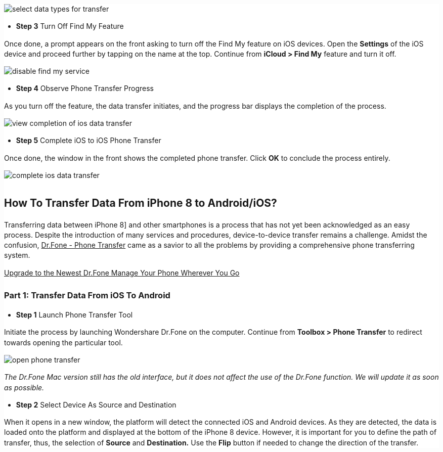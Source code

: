 ![select data types for transfer](https://images.wondershare.com/drfone/guide/transfer-ios-to-ios-2.png)

- **Step 3** Turn Off Find My Feature

Once done, a prompt appears on the front asking to turn off the Find My feature on iOS devices. Open the **Settings** of the iOS device and proceed further by tapping on the name at the top. Continue from **iCloud > Find My** feature and turn it off.

![disable find my service](https://images.wondershare.com/drfone/guide/transfer-ios-to-ios-3.png)

- **Step 4** Observe Phone Transfer Progress

As you turn off the feature, the data transfer initiates, and the progress bar displays the completion of the process.

![view completion of ios data transfer](https://images.wondershare.com/drfone/guide/transfer-ios-to-ios-4.png)

- **Step 5** Complete iOS to iOS Phone Transfer

Once done, the window in the front shows the completed phone transfer. Click **OK** to conclude the process entirely.

![complete ios data transfer](https://images.wondershare.com/drfone/guide/transfer-ios-to-ios-5.png)



## How To Transfer Data From iPhone 8 to Android/iOS?

Transferring data between iPhone 8] and other smartphones is a process that has not yet been acknowledged as an easy process. Despite the introduction of many services and procedures, device-to-device transfer remains a challenge. Amidst the confusion, [Dr.Fone - Phone Transfer](https://tools.techidaily.com/wondershare/drfone/phone-switch/) came as a savior to all the problems by providing a comprehensive phone transferring system.

<iframe width="100%" height="450" src="https://www.youtube.com/embed/_Fhd5Vugoek" frameborder="0" allowfullscreen=""></iframe>

[Upgrade to the Newest Dr.Fone Manage Your Phone Wherever You Go](https://secure.2checkout.com/order/checkout.php?PRODS=4719745&QTY=1&AFFILIATE=108875&CART=1)

### Part 1: Transfer Data From iOS To Android

- **Step 1** Launch Phone Transfer Tool

Initiate the process by launching Wondershare Dr.Fone on the computer. Continue from **Toolbox > Phone Transfer** to redirect towards opening the particular tool.

![open phone transfer](https://images.wondershare.com/drfone/guide/drfone-home.png)

_The Dr.Fone Mac version still has the old interface, but it does not affect the use of the Dr.Fone function. We will update it as soon as possible._

- **Step 2** Select Device As Source and Destination

When it opens in a new window, the platform will detect the connected iOS and Android devices. As they are detected, the data is loaded onto the platform and displayed at the bottom of the iPhone 8 device. However, it is important for you to define the path of transfer, thus, the selection of **Source** and **Destination.** Use the **Flip** button if needed to change the direction of the transfer.
